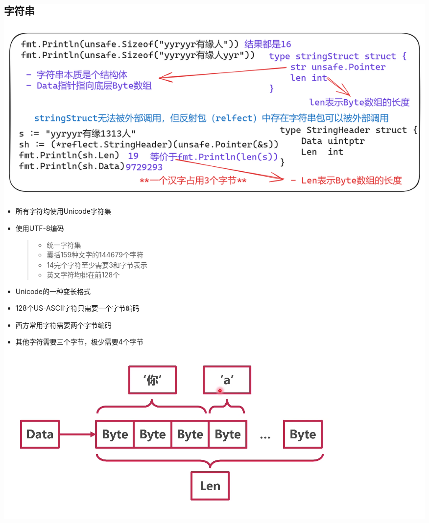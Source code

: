 ## 字符串

![image-20240521223839972](./assets/image-20240521223839972.png)

- 所有字符均使用Unicode字符集

- 使用UTF-8编码

  > - 统一字符集
  > - 囊括159种文字的144679个字符
  > - 14完个字符至少需要3和字节表示
  > - 英文字符均排在前128个

- Unicode的一种变长格式

- 128个US-ASCII字符只需要一个字节编码

- 西方常用字符需要两个字节编码

- 其他字符需要三个字节，极少需要4个字节

![image-20240521224055652](./assets/image-20240521224055652.png)
